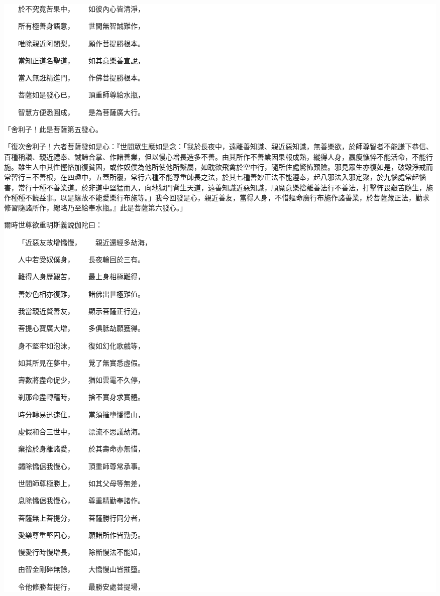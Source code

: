 &emsp;&emsp;於不究竟苦果中，&emsp;&emsp;如彼內心皆清淨，

&emsp;&emsp;所有極善身語意，&emsp;&emsp;世間無智誠難作，

&emsp;&emsp;唯除親近阿闍梨，&emsp;&emsp;願作菩提勝根本。

&emsp;&emsp;當知正道名聖道，&emsp;&emsp;如其意樂善宣說，

&emsp;&emsp;當入無誑精進門，&emsp;&emsp;作佛菩提勝根本。

&emsp;&emsp;菩薩如是發心已，&emsp;&emsp;頂重師尊給水瓶，

&emsp;&emsp;智慧方便悉圓成，&emsp;&emsp;是為菩薩廣大行。

「舍利子！此是菩薩第五發心。

「復次舍利子！六者菩薩發如是心：『世間眾生應如是念：「我於長夜中，遠離善知識、親近惡知識，無善樂欲，於師尊智者不能謙下恭信、百種稱讚、親近禮奉、誠諦合掌、作諸善業，但以慢心增長造多不善。由其所作不善業因果報成熟，縱得人身，羸瘦憔悴不能活命，不能行施。雖生人中其性慳悋加復貧困，或作奴僕為他所使他所繫屬，如耽欲飛禽於空中行，隨所住處驚怖艱險。邪見眾生亦復如是，破毀淨戒而常習行三不善根，在四趣中，五蓋所覆，常行六種不能尊重師長之法，於其七種善妙正法不能遵奉，起八邪法入邪定聚，於九惱處常起惱害，常行十種不善業道。於非道中堅猛而入，向地獄門背生天道，遠善知識近惡知識，順魔意樂捨離善法行不善法，打擊怖畏艱苦隨生，施作種種不饒益事。以是緣故不能愛樂行布施等。」我今回發是心，親近善友，當得人身，不惜軀命廣行布施作諸善業，於菩薩藏正法，勤求修習隨諸所作，總略乃至給奉水瓶。』此是菩薩第六發心。」

爾時世尊欲重明斯義說伽陀曰：

&emsp;&emsp;「近惡友故增憍慢，&emsp;&emsp;親近還經多劫海，

&emsp;&emsp;人中若受奴僕身，&emsp;&emsp;長夜輪回於三有。

&emsp;&emsp;難得人身歷艱苦，&emsp;&emsp;最上身相極難得，

&emsp;&emsp;善妙色相亦復難，&emsp;&emsp;諸佛出世極難值。

&emsp;&emsp;我當親近賢善友，&emsp;&emsp;顯示菩薩正行道，

&emsp;&emsp;菩提心寶廣大增，&emsp;&emsp;多俱胝劫願獲得。

&emsp;&emsp;身不堅牢如泡沫，&emsp;&emsp;復如幻化歌戲等，

&emsp;&emsp;如其所見在夢中，&emsp;&emsp;覺了無實悉虛假。

&emsp;&emsp;壽數將盡命促少，&emsp;&emsp;猶如雲電不久停，

&emsp;&emsp;剎那命盡轉蘊時，&emsp;&emsp;捨不實身求實體。

&emsp;&emsp;時分轉易迅速住，&emsp;&emsp;當須摧墮憍慢山，

&emsp;&emsp;虛假和合三世中，&emsp;&emsp;漂流不思議劫海。

&emsp;&emsp;棄捨於身離諸愛，&emsp;&emsp;於其壽命亦無惜，

&emsp;&emsp;蠲除憍倨我慢心，&emsp;&emsp;頂重師尊常承事。

&emsp;&emsp;世間師尊極勝上，&emsp;&emsp;如其父母等無差，

&emsp;&emsp;息除憍倨我慢心，&emsp;&emsp;尊重精勤奉諸作。

&emsp;&emsp;菩薩無上菩提分，&emsp;&emsp;菩薩勝行同分者，

&emsp;&emsp;愛樂尊重堅固心，&emsp;&emsp;願諸所作皆勤勇。

&emsp;&emsp;慢愛行時慢增長，&emsp;&emsp;除斷慢法不能知，

&emsp;&emsp;由智金剛碎無餘，&emsp;&emsp;大憍慢山皆摧墮。

&emsp;&emsp;令他修勝菩提行，&emsp;&emsp;最勝安處菩提場，

